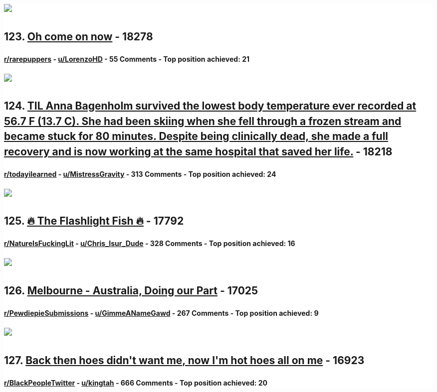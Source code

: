 <a href="https://i.imgur.com/A1JFvIm.jpg"><img src="https://a.thumbs.redditmedia.com/Fvte3Cd6Vj8AKmsqGkwaCRPEtbaB6_fHXToYN9ljio8.jpg"></img></a>

## 123. [Oh come on now](http://reddit.com/r/rarepuppers/comments/a4o5gr/oh_come_on_now/) - 18278
#### [r/rarepuppers](http://reddit.com/r/rarepuppers) - [u/LorenzoHD](http://reddit.com/u/LorenzoHD) - 55 Comments - Top position achieved: 21

<a href="https://i.redd.it/b9r0hrvy5b321.jpg"><img src="https://b.thumbs.redditmedia.com/CE3lFuw5OqquPxleqRMGa9uBe7VeTJNGYoyVpzAqrgg.jpg"></img></a>

## 124. [TIL Anna Bagenholm survived the lowest body temperature ever recorded at 56.7 F (13.7 C). She had been skiing when she fell through a frozen stream and became stuck for 80 minutes. Despite being clinically dead, she made a full recovery and is now working at the same hospital that saved her life.](http://reddit.com/r/todayilearned/comments/a4liql/til_anna_bagenholm_survived_the_lowest_body/) - 18218
#### [r/todayilearned](http://reddit.com/r/todayilearned) - [u/MistressGravity](http://reddit.com/u/MistressGravity) - 313 Comments - Top position achieved: 24

<a href="https://www.atlasobscura.com/articles/the-woman-who-survived-the-lowest-body-temperature-ever"><img src="https://b.thumbs.redditmedia.com/FB6K-WlkWDOHBsVhz64t0sexZMGCrOo4aiW-pSqQVCI.jpg"></img></a>

## 125. [🔥 The Flashlight Fish 🔥](http://reddit.com/r/NatureIsFuckingLit/comments/a4gjfx/the_flashlight_fish/) - 17792
#### [r/NatureIsFuckingLit](http://reddit.com/r/NatureIsFuckingLit) - [u/Chris_Isur_Dude](http://reddit.com/u/Chris_Isur_Dude) - 328 Comments - Top position achieved: 16

<a href="https://i.imgur.com/WulTcA8.gifv"><img src="https://a.thumbs.redditmedia.com/y_JKPaED5Gt89SuxlBzGmxrXNu6B_8XtjPhskpj1fi8.jpg"></img></a>

## 126. [Melbourne - Australia, Doing our Part](http://reddit.com/r/PewdiepieSubmissions/comments/a4jp2t/melbourne_australia_doing_our_part/) - 17025
#### [r/PewdiepieSubmissions](http://reddit.com/r/PewdiepieSubmissions) - [u/GimmeANameGawd](http://reddit.com/u/GimmeANameGawd) - 267 Comments - Top position achieved: 9

<a href="https://i.redd.it/620h8v9fz7321.jpg"><img src="https://a.thumbs.redditmedia.com/tiVtVX1nsVdQ6qezxa55qveCilaga5mieQLcUVDLch0.jpg"></img></a>

## 127. [Back then hoes didn't want me, now I'm hot hoes all on me](http://reddit.com/r/BlackPeopleTwitter/comments/a4hn1g/back_then_hoes_didnt_want_me_now_im_hot_hoes_all/) - 16923
#### [r/BlackPeopleTwitter](http://reddit.com/r/BlackPeopleTwitter) - [u/kingtah](http://reddit.com/u/kingtah) - 666 Comments - Top position achieved: 20

